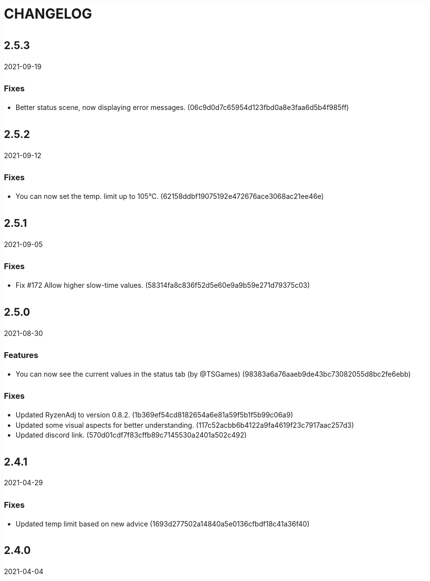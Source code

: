 # CHANGELOG



## 2.5.3
2021-09-19

### Fixes

- Better status scene, now displaying error messages. (06c9d0d7c65954d123fbd0a8e3faa6d5b4f985ff)

## 2.5.2
2021-09-12

### Fixes

- You can now set the temp. limit up to 105°C. (62158ddbf19075192e472676ace3068ac21ee46e)

## 2.5.1
2021-09-05

### Fixes

- Fix #172 Allow higher slow-time values. (58314fa8c836f52d5e60e9a9b59e271d79375c03)

## 2.5.0
2021-08-30

### Features

- You can now see the current values in the status tab (by @TSGames) (98383a6a76aaeb9de43bc73082055d8bc2fe6ebb)

### Fixes

- Updated RyzenAdj to version 0.8.2. (1b369ef54cd8182654a6e81a59f5b1f5b99c06a9)
- Updated some visual aspects for better understanding. (117c52acbb6b4122a9fa4619f23c7917aac257d3)
- Updated discord link. (570d01cdf7f83cffb89c7145530a2401a502c492)

## 2.4.1
2021-04-29

### Fixes

- Updated temp limit based on new advice (1693d277502a14840a5e0136cfbdf18c41a36f40)

## 2.4.0
2021-04-04
